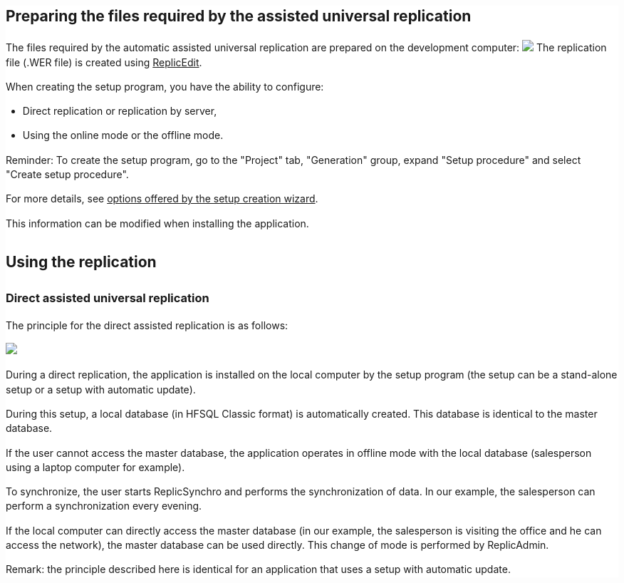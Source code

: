 
## Preparing the files required by the assisted universal replication
<a name="preparing_the_files_required_the_assisted_universal_replication_ELTTEXTE000363"></a>
The files required by the automatic assisted universal replication are prepared on the development computer:
![](https://doc.pcsoft.fr/en-US/images/image.awp?langid=3&name=Preparation_replic.gif)
The replication file (.WER file) is created using [ReplicEdit](../ReplicEdit/3526500.md).

When creating the setup program, you have the ability to configure:

- Direct replication or replication by server, 

- Using the online mode or the offline mode.




Reminder: To create the setup program, go to the "Project" tab, "Generation" group, expand "Setup procedure" and select "Create setup procedure". 

For more details, see [options offered by the setup creation wizard](../Editeurs/2028095.md).

This information can be modified when installing the application.

<a name="NOTE5"></a>
<a name="NOTE5_1"></a>


## Using the replication
<a name="using_the_replication_ELTTEXTE000387"></a>


### Direct assisted universal replication
<a name="direct_assisted_universal_replication_ELTPARAGRAPHE000166"></a>

The principle for the direct assisted replication is as follows:

![](https://doc.pcsoft.fr/en-US/images/image.awp?langid=3&name=replication_directe.gif)


During a direct replication, the application is installed on the local computer by the setup program (the setup can be a stand-alone setup or a setup with automatic update).

During this setup, a local database (in HFSQL Classic format) is automatically created. This database is identical to the master database.

If the user cannot access the master database, the application operates in offline mode with the local database (salesperson using a laptop computer for example).

To synchronize, the user starts ReplicSynchro and performs the synchronization of data. In our example, the salesperson can perform a synchronization every evening.

If the local computer can directly access the master database (in our example, the salesperson is visiting the office and he can access the network), the master database can be used directly. This change of mode is performed by ReplicAdmin.

Remark: the principle described here is identical for an application that uses a setup with automatic update.
<a name="NOTE5_2"></a>
